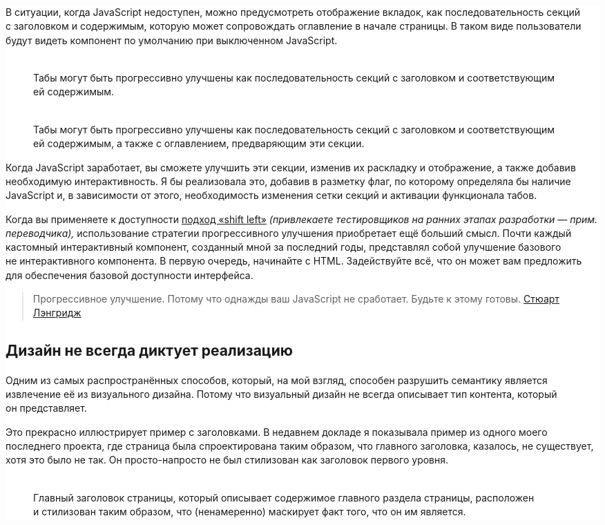 В ситуации, когда JavaScript недоступен, можно предусмотреть отображение вкладок, как последовательность секций с заголовком и содержимым, которую может сопровождать оглавление в начале страницы. В таком виде пользователи будут видеть компонент по умолчанию при выключенном JavaScript.

<figure>
    <img src="images/tabs-as-section.png" alt="">
    <figcaption>
        Табы могут быть прогрессивно улучшены как последовательность секций с заголовком и соответствующим ей содержимым.
    </figcaption>
</figure>

<figure>
    <img src="images/tabs-as-section-with-contents.png" alt="">
    <figcaption>
        Табы могут быть прогрессивно улучшены как последовательность секций с заголовком и соответствующим ей содержимым, а также с оглавлением, предваряющим эти секции.
    </figcaption>
</figure>

Когда JavaScript заработает, вы сможете улучшить эти секции, изменив их раскладку и отображение, а также добавив необходимую интерактивность. Я бы реализовала это, добавив в разметку флаг, по которому определяла бы наличие JavaScript и, в зависимости от этого, необходимость изменения сетки секций и активации функционала табов.

Когда вы применяете к доступности [подход «shift left»](https://www.deque.com/shift-left/) _(привлекаете тестировщиков на ранних этапах разработки — прим. переводчика),_ использование стратегии прогрессивного улучшения приобретает ещё больший смысл. Почти каждый кастомный интерактивный компонент, созданный мной за последний годы, представлял собой улучшение базового не интерактивного компонента. В первую очередь, начинайте с HTML. Задействуйте всё, что он может вам предложить для обеспечения базовой доступности интерфейса.

> Прогрессивное улучшение. Потому что однажды ваш JavaScript не сработает. Будьте к этому готовы.
> [Стюарт Лэнгридж](https://www.kryogenix.org/)

## Дизайн не всегда диктует реализацию

Одним из самых распространённых способов, который, на мой взгляд, способен разрушить семантику является извлечение её из визуального дизайна. Потому что визуальный дизайн не всегда описывает тип контента, который он представляет.

Это прекрасно иллюстрирует пример с заголовками. В недавнем докладе я показывала пример из одного моего последнего проекта, где страница была спроектирована таким образом, что главного заголовка, казалось, не существует, хотя это было не так. Он просто-напросто не был стилизован как заголовок первого уровня.

<figure>
    <img src="images/main-heading-of-the-page.png" alt="">
    <figcaption>
        Главный заголовок страницы, который описывает содержимое главного раздела страницы, расположен и стилизован таким образом, что (ненамеренно) маскирует факт того, что он им является.
    </figcaption>
</figure>

